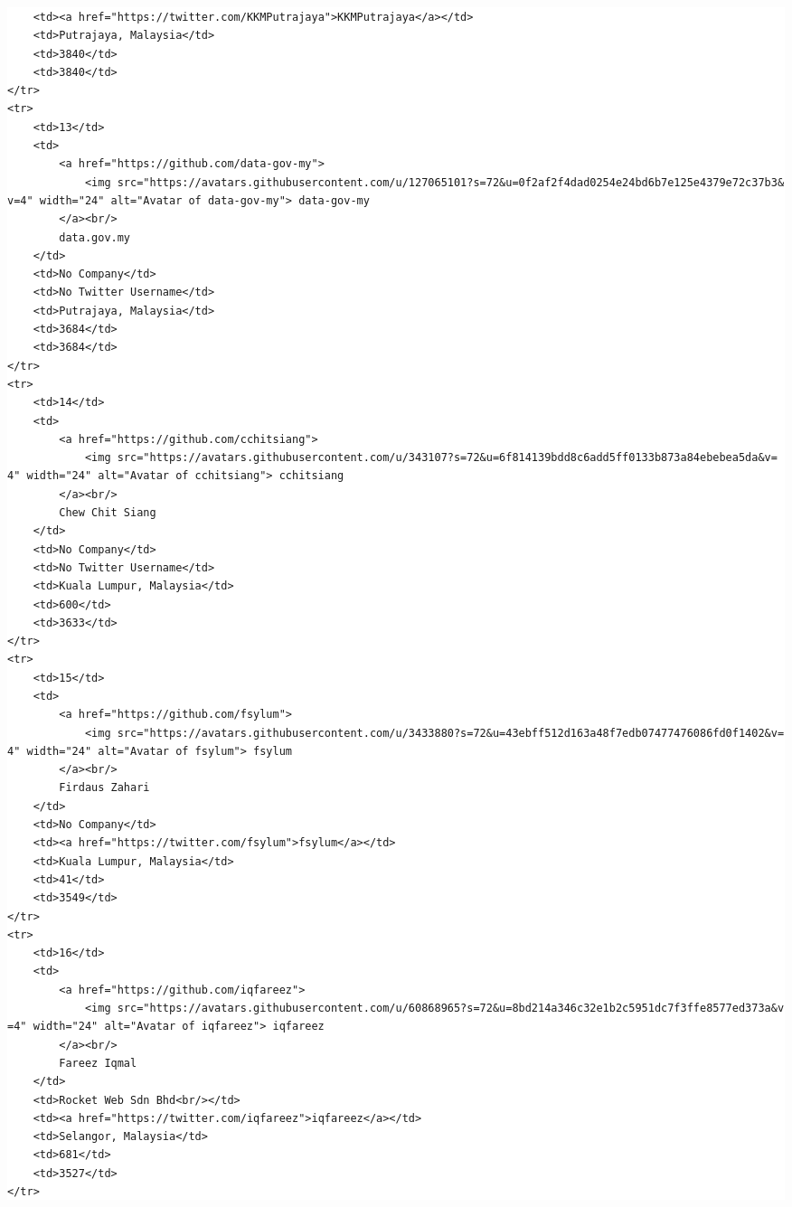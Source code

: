 		<td><a href="https://twitter.com/KKMPutrajaya">KKMPutrajaya</a></td>
		<td>Putrajaya, Malaysia</td>
		<td>3840</td>
		<td>3840</td>
	</tr>
	<tr>
		<td>13</td>
		<td>
			<a href="https://github.com/data-gov-my">
				<img src="https://avatars.githubusercontent.com/u/127065101?s=72&u=0f2af2f4dad0254e24bd6b7e125e4379e72c37b3&v=4" width="24" alt="Avatar of data-gov-my"> data-gov-my
			</a><br/>
			data.gov.my
		</td>
		<td>No Company</td>
		<td>No Twitter Username</td>
		<td>Putrajaya, Malaysia</td>
		<td>3684</td>
		<td>3684</td>
	</tr>
	<tr>
		<td>14</td>
		<td>
			<a href="https://github.com/cchitsiang">
				<img src="https://avatars.githubusercontent.com/u/343107?s=72&u=6f814139bdd8c6add5ff0133b873a84ebebea5da&v=4" width="24" alt="Avatar of cchitsiang"> cchitsiang
			</a><br/>
			Chew Chit Siang
		</td>
		<td>No Company</td>
		<td>No Twitter Username</td>
		<td>Kuala Lumpur, Malaysia</td>
		<td>600</td>
		<td>3633</td>
	</tr>
	<tr>
		<td>15</td>
		<td>
			<a href="https://github.com/fsylum">
				<img src="https://avatars.githubusercontent.com/u/3433880?s=72&u=43ebff512d163a48f7edb07477476086fd0f1402&v=4" width="24" alt="Avatar of fsylum"> fsylum
			</a><br/>
			Firdaus Zahari
		</td>
		<td>No Company</td>
		<td><a href="https://twitter.com/fsylum">fsylum</a></td>
		<td>Kuala Lumpur, Malaysia</td>
		<td>41</td>
		<td>3549</td>
	</tr>
	<tr>
		<td>16</td>
		<td>
			<a href="https://github.com/iqfareez">
				<img src="https://avatars.githubusercontent.com/u/60868965?s=72&u=8bd214a346c32e1b2c5951dc7f3ffe8577ed373a&v=4" width="24" alt="Avatar of iqfareez"> iqfareez
			</a><br/>
			Fareez Iqmal
		</td>
		<td>Rocket Web Sdn Bhd<br/></td>
		<td><a href="https://twitter.com/iqfareez">iqfareez</a></td>
		<td>Selangor, Malaysia</td>
		<td>681</td>
		<td>3527</td>
	</tr>